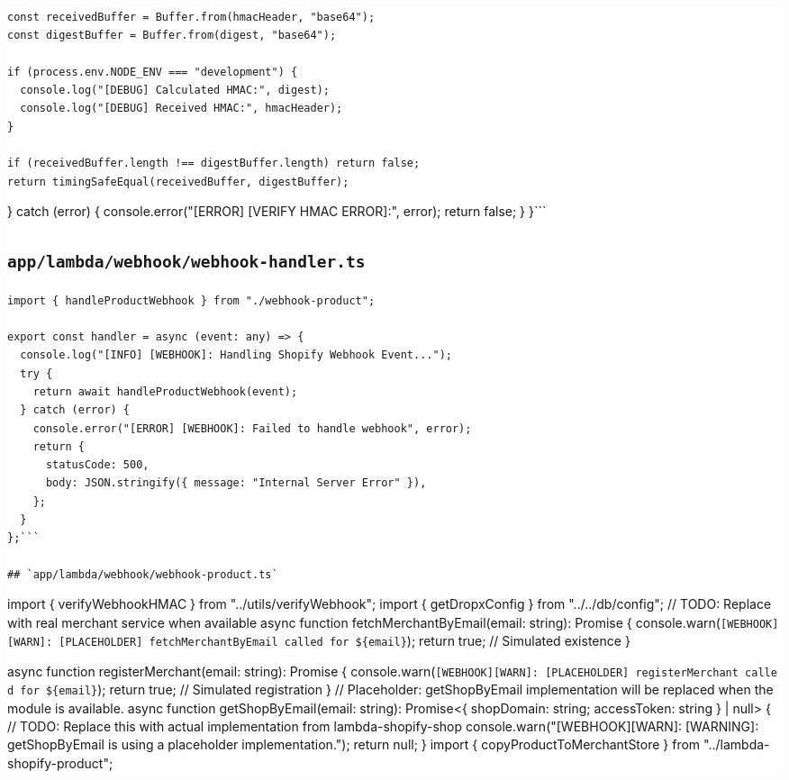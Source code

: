     const receivedBuffer = Buffer.from(hmacHeader, "base64");
    const digestBuffer = Buffer.from(digest, "base64");

    if (process.env.NODE_ENV === "development") {
      console.log("[DEBUG] Calculated HMAC:", digest);
      console.log("[DEBUG] Received HMAC:", hmacHeader);
    }

    if (receivedBuffer.length !== digestBuffer.length) return false;
    return timingSafeEqual(receivedBuffer, digestBuffer);
  } catch (error) {
    console.error("[ERROR] [VERIFY HMAC ERROR]:", error);
    return false;
  }
}```

## `app/lambda/webhook/webhook-handler.ts`
```
import { handleProductWebhook } from "./webhook-product";

export const handler = async (event: any) => {
  console.log("[INFO] [WEBHOOK]: Handling Shopify Webhook Event...");
  try {
    return await handleProductWebhook(event);
  } catch (error) {
    console.error("[ERROR] [WEBHOOK]: Failed to handle webhook", error);
    return {
      statusCode: 500,
      body: JSON.stringify({ message: "Internal Server Error" }),
    };
  }
};```

## `app/lambda/webhook/webhook-product.ts`
```
import { verifyWebhookHMAC } from "../utils/verifyWebhook";
import { getDropxConfig } from "../../db/config";
// TODO: Replace with real merchant service when available
async function fetchMerchantByEmail(email: string): Promise<boolean> {
  console.warn(`[WEBHOOK][WARN]: [PLACEHOLDER] fetchMerchantByEmail called for ${email}`);
  return true; // Simulated existence
}

async function registerMerchant(email: string): Promise<boolean> {
  console.warn(`[WEBHOOK][WARN]: [PLACEHOLDER] registerMerchant called for ${email}`);
  return true; // Simulated registration
}
// Placeholder: getShopByEmail implementation will be replaced when the module is available.
async function getShopByEmail(email: string): Promise<{ shopDomain: string; accessToken: string } | null> {
  // TODO: Replace this with actual implementation from lambda-shopify-shop
  console.warn("[WEBHOOK][WARN]: [WARNING]: getShopByEmail is using a placeholder implementation.");
  return null;
}
import { copyProductToMerchantStore } from "../lambda-shopify-product";
